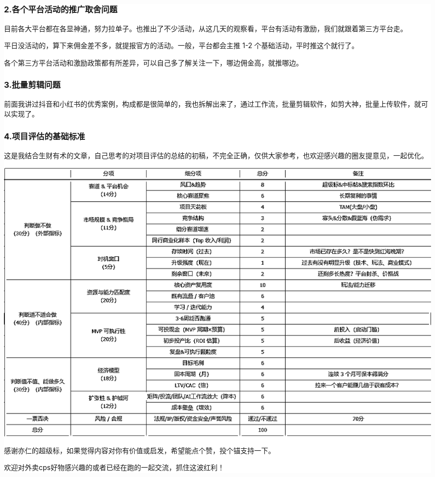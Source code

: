 ### 2.各个平台活动的推广取舍问题

目前各大平台都在各显神通，努力拉单子。也推出了不少活动，从这几天的观察看，平台有活动有激励，我们就跟着第三方平台走。

平日没活动的，算下来佣金差不多，就提报官方的活动。一般，平台都会主推 1-2 个基础活动，平时推这个就行了。

各个第三方平台活动和激励政策都有所差异，可以自己多了解关注一下，哪边佣金高，就推哪边。

### 3.批量剪辑问题

前面我讲过抖音和小红书的优秀案例，构成都是很简单的，我也拆解出来了，通过工作流，批量剪辑软件，如剪大神，批量上传软件，就可以实现了。

### 4.项目评估的基础标准

这是我结合生财有术的文章，自己思考的对项目评估的总结的初稿，不完全正确，仅供大家参考，也欢迎感兴趣的圈友提意见，一起优化。

![](img/1bd65e5668792a16bfc793ddcdb779e5.png)

感谢亦仁的超级标，如果觉得内容对你有价值或启发，希望能点个赞，投个锚支持一下。

欢迎对外卖cps好物感兴趣的或者已经在跑的一起交流，抓住这波红利！